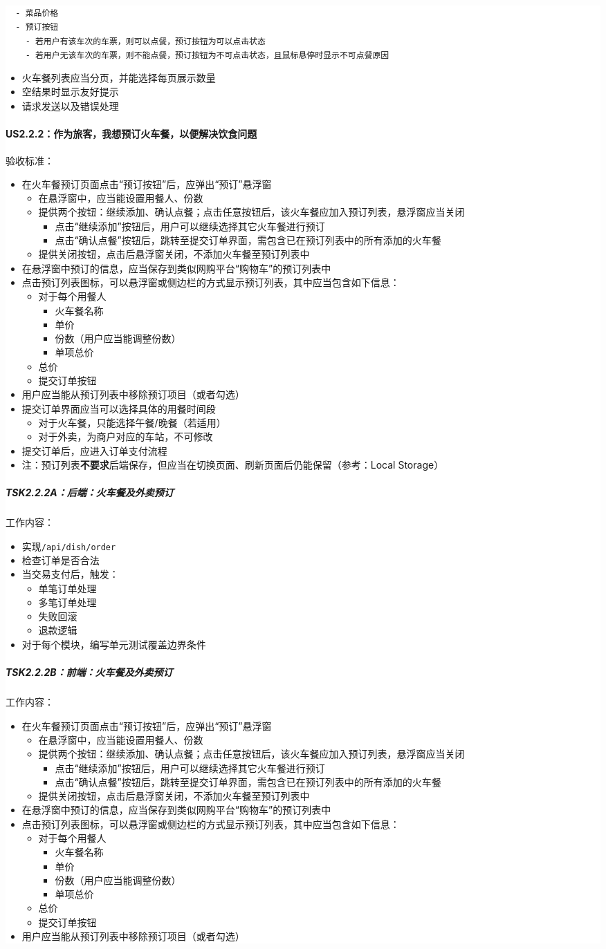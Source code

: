       - 菜品价格
      - 预订按钮
        - 若用户有该车次的车票，则可以点餐，预订按钮为可以点击状态
        - 若用户无该车次的车票，则不能点餐，预订按钮为不可点击状态，且鼠标悬停时显示不可点餐原因
- 火车餐列表应当分页，并能选择每页展示数量
- 空结果时显示友好提示
- 请求发送以及错误处理

#### US2.2.2：作为旅客，我想预订火车餐，以便解决饮食问题

验收标准：

- 在火车餐预订页面点击“预订按钮”后，应弹出“预订”悬浮窗
  - 在悬浮窗中，应当能设置用餐人、份数
  - 提供两个按钮：继续添加、确认点餐；点击任意按钮后，该火车餐应加入预订列表，悬浮窗应当关闭
    - 点击“继续添加”按钮后，用户可以继续选择其它火车餐进行预订
    - 点击“确认点餐”按钮后，跳转至提交订单界面，需包含已在预订列表中的所有添加的火车餐
  - 提供关闭按钮，点击后悬浮窗关闭，不添加火车餐至预订列表中
- 在悬浮窗中预订的信息，应当保存到类似网购平台“购物车”的预订列表中
- 点击预订列表图标，可以悬浮窗或侧边栏的方式显示预订列表，其中应当包含如下信息：
  - 对于每个用餐人
    - 火车餐名称
    - 单价
    - 份数（用户应当能调整份数）
    - 单项总价
  - 总价
  - 提交订单按钮
- 用户应当能从预订列表中移除预订项目（或者勾选）
- 提交订单界面应当可以选择具体的用餐时间段
  - 对于火车餐，只能选择午餐/晚餐（若适用）
  - 对于外卖，为商户对应的车站，不可修改
- 提交订单后，应进入订单支付流程
- 注：预订列表**不要求**后端保存，但应当在切换页面、刷新页面后仍能保留（参考：Local Storage）

##### TSK2.2.2A：后端：火车餐及外卖预订

工作内容：

- 实现`/api/dish/order`
- 检查订单是否合法
- 当交易支付后，触发：
  - 单笔订单处理
  - 多笔订单处理
  - 失败回滚
  - 退款逻辑
- 对于每个模块，编写单元测试覆盖边界条件

##### TSK2.2.2B：前端：火车餐及外卖预订

工作内容：

- 在火车餐预订页面点击“预订按钮”后，应弹出“预订”悬浮窗
  - 在悬浮窗中，应当能设置用餐人、份数
  - 提供两个按钮：继续添加、确认点餐；点击任意按钮后，该火车餐应加入预订列表，悬浮窗应当关闭
    - 点击“继续添加”按钮后，用户可以继续选择其它火车餐进行预订
    - 点击“确认点餐”按钮后，跳转至提交订单界面，需包含已在预订列表中的所有添加的火车餐
  - 提供关闭按钮，点击后悬浮窗关闭，不添加火车餐至预订列表中
- 在悬浮窗中预订的信息，应当保存到类似网购平台“购物车”的预订列表中
- 点击预订列表图标，可以悬浮窗或侧边栏的方式显示预订列表，其中应当包含如下信息：
  - 对于每个用餐人
    - 火车餐名称
    - 单价
    - 份数（用户应当能调整份数）
    - 单项总价
  - 总价
  - 提交订单按钮
- 用户应当能从预订列表中移除预订项目（或者勾选）